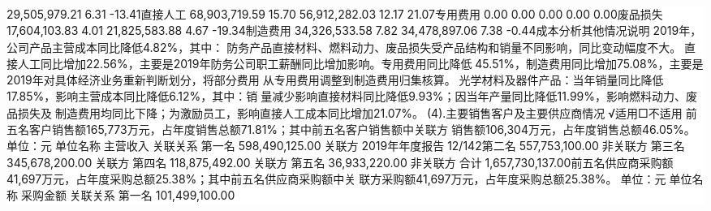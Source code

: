 29,505,979.21
6.31
-13.41直接人工
68,903,719.59
15.70
56,912,282.03
12.17
21.07专用费用
0.00
0.00
0.00
0.00
0.00废品损失
17,604,103.83
4.01
21,825,583.88
4.67
-19.34制造费用
34,326,533.58
7.82
34,478,897.06
7.38
-0.44成本分析其他情况说明
2019年，公司产品主营成本同比降低4.82%，其中：
防务产品直接材料、燃料动力、废品损失受产品结构和销量不同影响，同比变动幅度不大。
直接人工同比增加22.56%，主要是2019年防务公司职工薪酬同比增加影响。专用费用同比降低
45.51%，制造费用同比增加75.08%，主要是2019年对具体经济业务重新判断划分，将部分费用
从专用费用调整到制造费用归集核算。
光学材料及器件产品：当年销量同比降低17.85%，影响主营成本同比降低6.12%，其中：销
量减少影响直接材料同比降低9.93%；因当年产量同比降低11.99%，影响燃料动力、废品损失及
制造费用均同比下降；为激励员工，影响直接人工成本同比增加21.07%。
(4).主要销售客户及主要供应商情况
√适用□不适用
前五名客户销售额165,773万元，占年度销售总额71.81%；其中前五名客户销售额中关联方
销售额106,304万元，占年度销售总额46.05%。
单位：元
单位名称
主营收入
关联关系
第一名
598,490,125.00
关联方
2019年年度报告
12/142第二名
557,753,100.00
非关联方
第三名
345,678,200.00
关联方
第四名
118,875,492.00
关联方
第五名
36,933,220.00
非关联方
合计
1,657,730,137.00前五名供应商采购额41,697万元，占年度采购总额25.38%；其中前五名供应商采购额中关
联方采购额41,697万元，占年度采购总额25.38%。
单位：元
单位名称
采购金额
关联关系
第一名
101,499,100.00